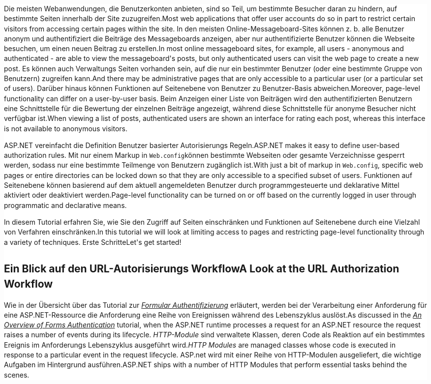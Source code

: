 <span data-ttu-id="8ee12-108">Die meisten Webanwendungen, die Benutzerkonten anbieten, sind so Teil, um bestimmte Besucher daran zu hindern, auf bestimmte Seiten innerhalb der Site zuzugreifen.</span><span class="sxs-lookup"><span data-stu-id="8ee12-108">Most web applications that offer user accounts do so in part to restrict certain visitors from accessing certain pages within the site.</span></span> <span data-ttu-id="8ee12-109">In den meisten Online-Messageboard-Sites können z. b. alle Benutzer anonym und authentifiziert die Beiträge des Messageboards anzeigen, aber nur authentifizierte Benutzer können die Webseite besuchen, um einen neuen Beitrag zu erstellen.</span><span class="sxs-lookup"><span data-stu-id="8ee12-109">In most online messageboard sites, for example, all users - anonymous and authenticated - are able to view the messageboard's posts, but only authenticated users can visit the web page to create a new post.</span></span> <span data-ttu-id="8ee12-110">Es können auch Verwaltungs Seiten vorhanden sein, auf die nur ein bestimmter Benutzer (oder eine bestimmte Gruppe von Benutzern) zugreifen kann.</span><span class="sxs-lookup"><span data-stu-id="8ee12-110">And there may be administrative pages that are only accessible to a particular user (or a particular set of users).</span></span> <span data-ttu-id="8ee12-111">Darüber hinaus können Funktionen auf Seitenebene von Benutzer zu Benutzer-Basis abweichen.</span><span class="sxs-lookup"><span data-stu-id="8ee12-111">Moreover, page-level functionality can differ on a user-by-user basis.</span></span> <span data-ttu-id="8ee12-112">Beim Anzeigen einer Liste von Beiträgen wird den authentifizierten Benutzern eine Schnittstelle für die Bewertung der einzelnen Beiträge angezeigt, während diese Schnittstelle für anonyme Besucher nicht verfügbar ist.</span><span class="sxs-lookup"><span data-stu-id="8ee12-112">When viewing a list of posts, authenticated users are shown an interface for rating each post, whereas this interface is not available to anonymous visitors.</span></span>

<span data-ttu-id="8ee12-113">ASP.NET vereinfacht die Definition Benutzer basierter Autorisierungs Regeln.</span><span class="sxs-lookup"><span data-stu-id="8ee12-113">ASP.NET makes it easy to define user-based authorization rules.</span></span> <span data-ttu-id="8ee12-114">Mit nur einem Markup in `Web.config`können bestimmte Webseiten oder gesamte Verzeichnisse gesperrt werden, sodass nur eine bestimmte Teilmenge von Benutzern zugänglich ist.</span><span class="sxs-lookup"><span data-stu-id="8ee12-114">With just a bit of markup in `Web.config`, specific web pages or entire directories can be locked down so that they are only accessible to a specified subset of users.</span></span> <span data-ttu-id="8ee12-115">Funktionen auf Seitenebene können basierend auf dem aktuell angemeldeten Benutzer durch programmgesteuerte und deklarative Mittel aktiviert oder deaktiviert werden.</span><span class="sxs-lookup"><span data-stu-id="8ee12-115">Page-level functionality can be turned on or off based on the currently logged in user through programmatic and declarative means.</span></span>

<span data-ttu-id="8ee12-116">In diesem Tutorial erfahren Sie, wie Sie den Zugriff auf Seiten einschränken und Funktionen auf Seitenebene durch eine Vielzahl von Verfahren einschränken.</span><span class="sxs-lookup"><span data-stu-id="8ee12-116">In this tutorial we will look at limiting access to pages and restricting page-level functionality through a variety of techniques.</span></span> <span data-ttu-id="8ee12-117">Erste Schritte</span><span class="sxs-lookup"><span data-stu-id="8ee12-117">Let's get started!</span></span>

## <a name="a-look-at-the-url-authorization-workflow"></a><span data-ttu-id="8ee12-118">Ein Blick auf den URL-Autorisierungs Workflow</span><span class="sxs-lookup"><span data-stu-id="8ee12-118">A Look at the URL Authorization Workflow</span></span>

<span data-ttu-id="8ee12-119">Wie in der Übersicht über das Tutorial zur [*Formular Authentifizierung*](../introduction/an-overview-of-forms-authentication-vb.md) erläutert, werden bei der Verarbeitung einer Anforderung für eine ASP.NET-Ressource die Anforderung eine Reihe von Ereignissen während des Lebenszyklus auslöst.</span><span class="sxs-lookup"><span data-stu-id="8ee12-119">As discussed in the [*An Overview of Forms Authentication*](../introduction/an-overview-of-forms-authentication-vb.md) tutorial, when the ASP.NET runtime processes a request for an ASP.NET resource the request raises a number of events during its lifecycle.</span></span> <span data-ttu-id="8ee12-120">*HTTP-Module* sind verwaltete Klassen, deren Code als Reaktion auf ein bestimmtes Ereignis im Anforderungs Lebenszyklus ausgeführt wird.</span><span class="sxs-lookup"><span data-stu-id="8ee12-120">*HTTP Modules* are managed classes whose code is executed in response to a particular event in the request lifecycle.</span></span> <span data-ttu-id="8ee12-121">ASP.net wird mit einer Reihe von HTTP-Modulen ausgeliefert, die wichtige Aufgaben im Hintergrund ausführen.</span><span class="sxs-lookup"><span data-stu-id="8ee12-121">ASP.NET ships with a number of HTTP Modules that perform essential tasks behind the scenes.</span></span>
